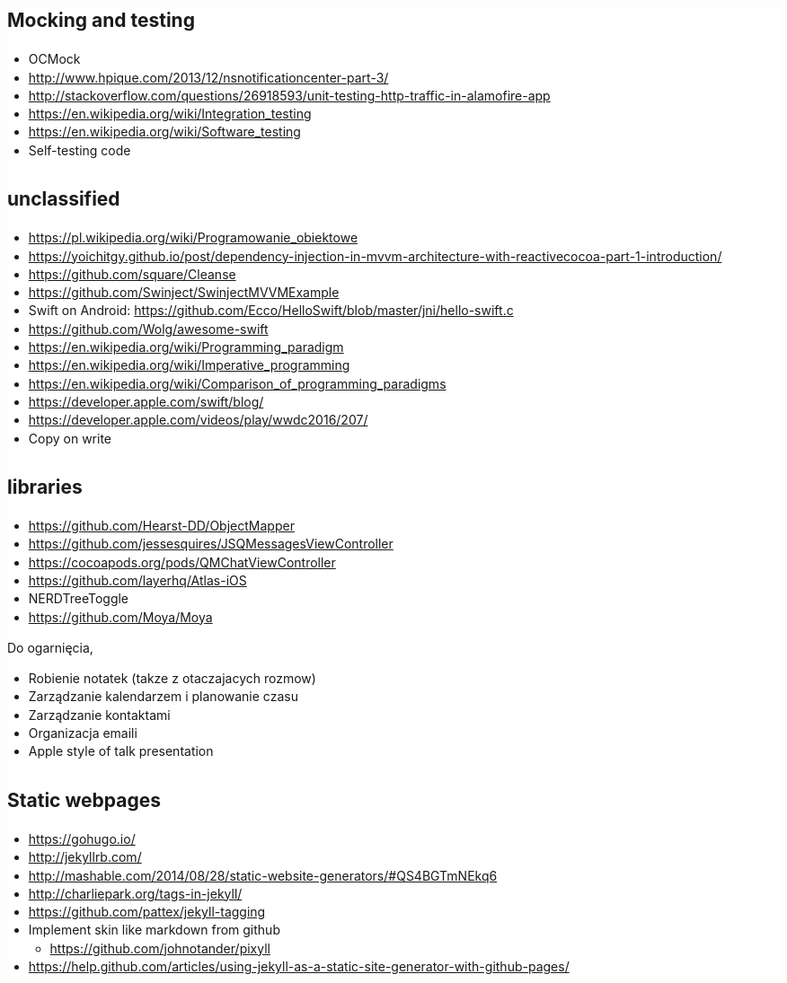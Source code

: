## Mocking and testing
* OCMock
* http://www.hpique.com/2013/12/nsnotificationcenter-part-3/
* http://stackoverflow.com/questions/26918593/unit-testing-http-traffic-in-alamofire-app
* https://en.wikipedia.org/wiki/Integration_testing
* https://en.wikipedia.org/wiki/Software_testing
* Self-testing code

## unclassified 

* https://pl.wikipedia.org/wiki/Programowanie_obiektowe
* https://yoichitgy.github.io/post/dependency-injection-in-mvvm-architecture-with-reactivecocoa-part-1-introduction/
* https://github.com/square/Cleanse
* https://github.com/Swinject/SwinjectMVVMExample
* Swift on Android: https://github.com/Ecco/HelloSwift/blob/master/jni/hello-swift.c
* https://github.com/Wolg/awesome-swift
* https://en.wikipedia.org/wiki/Programming_paradigm
* https://en.wikipedia.org/wiki/Imperative_programming
* https://en.wikipedia.org/wiki/Comparison_of_programming_paradigms
* https://developer.apple.com/swift/blog/
* https://developer.apple.com/videos/play/wwdc2016/207/
* Copy on write

## libraries 
* https://github.com/Hearst-DD/ObjectMapper
* https://github.com/jessesquires/JSQMessagesViewController
* https://cocoapods.org/pods/QMChatViewController
* https://github.com/layerhq/Atlas-iOS
* NERDTreeToggle
* https://github.com/Moya/Moya

Do ogarnięcia,
* Robienie notatek (takze z otaczajacych rozmow)
* Zarządzanie kalendarzem i planowanie czasu
* Zarządzanie kontaktami
* Organizacja emaili
* Apple style of talk presentation

## Static webpages

* https://gohugo.io/
* http://jekyllrb.com/
* http://mashable.com/2014/08/28/static-website-generators/#QS4BGTmNEkq6
* http://charliepark.org/tags-in-jekyll/
* https://github.com/pattex/jekyll-tagging
* Implement skin like markdown from github
  * https://github.com/johnotander/pixyll
* https://help.github.com/articles/using-jekyll-as-a-static-site-generator-with-github-pages/
